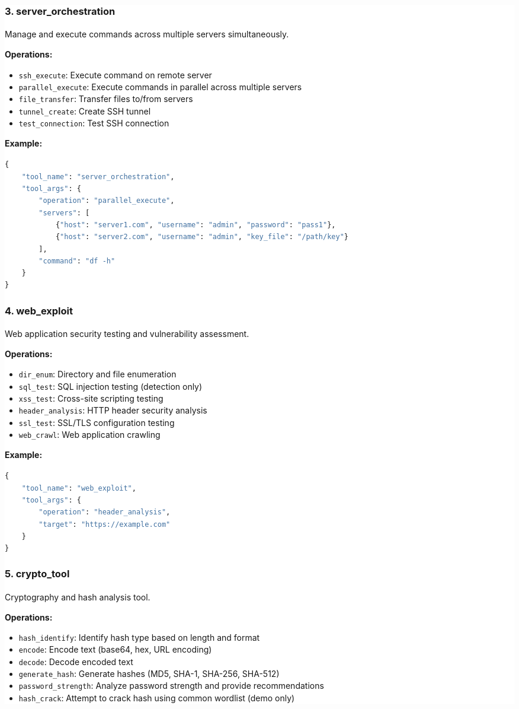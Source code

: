 ### 3. server_orchestration

Manage and execute commands across multiple servers simultaneously.

**Operations:**
- `ssh_execute`: Execute command on remote server
- `parallel_execute`: Execute commands in parallel across multiple servers
- `file_transfer`: Transfer files to/from servers
- `tunnel_create`: Create SSH tunnel
- `test_connection`: Test SSH connection

**Example:**
```python
{
    "tool_name": "server_orchestration",
    "tool_args": {
        "operation": "parallel_execute",
        "servers": [
            {"host": "server1.com", "username": "admin", "password": "pass1"},
            {"host": "server2.com", "username": "admin", "key_file": "/path/key"}
        ],
        "command": "df -h"
    }
}
```

### 4. web_exploit

Web application security testing and vulnerability assessment.

**Operations:**
- `dir_enum`: Directory and file enumeration
- `sql_test`: SQL injection testing (detection only)
- `xss_test`: Cross-site scripting testing
- `header_analysis`: HTTP header security analysis
- `ssl_test`: SSL/TLS configuration testing
- `web_crawl`: Web application crawling

**Example:**
```python
{
    "tool_name": "web_exploit",
    "tool_args": {
        "operation": "header_analysis",
        "target": "https://example.com"
    }
}
```

### 5. crypto_tool

Cryptography and hash analysis tool.

**Operations:**
- `hash_identify`: Identify hash type based on length and format
- `encode`: Encode text (base64, hex, URL encoding)
- `decode`: Decode encoded text
- `generate_hash`: Generate hashes (MD5, SHA-1, SHA-256, SHA-512)
- `password_strength`: Analyze password strength and provide recommendations
- `hash_crack`: Attempt to crack hash using common wordlist (demo only)
